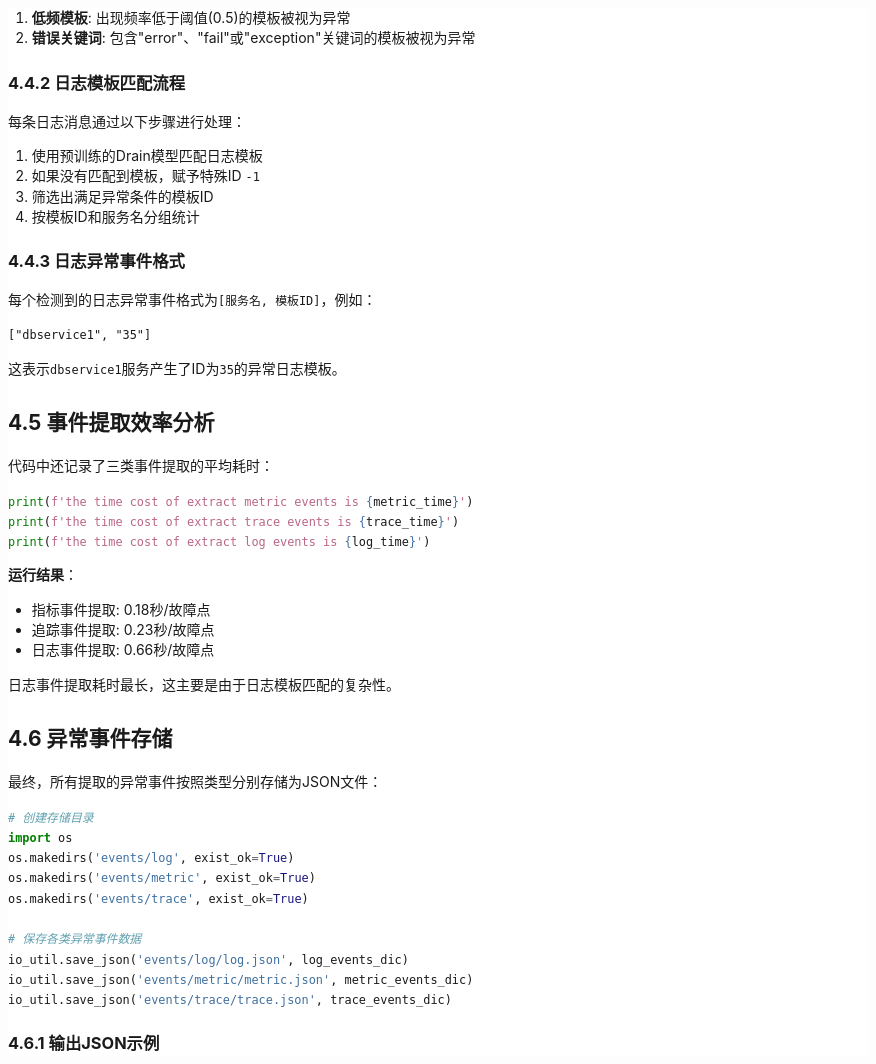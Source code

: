 1. **低频模板**: 出现频率低于阈值(0.5)的模板被视为异常
2. **错误关键词**: 包含"error"、"fail"或"exception"关键词的模板被视为异常

### 4.4.2 日志模板匹配流程

每条日志消息通过以下步骤进行处理：
1. 使用预训练的Drain模型匹配日志模板
2. 如果没有匹配到模板，赋予特殊ID `-1`
3. 筛选出满足异常条件的模板ID
4. 按模板ID和服务名分组统计

### 4.4.3 日志异常事件格式

每个检测到的日志异常事件格式为`[服务名, 模板ID]`，例如：
```
["dbservice1", "35"]
```

这表示`dbservice1`服务产生了ID为`35`的异常日志模板。

## 4.5 事件提取效率分析

代码中还记录了三类事件提取的平均耗时：
```python
print(f'the time cost of extract metric events is {metric_time}')
print(f'the time cost of extract trace events is {trace_time}')
print(f'the time cost of extract log events is {log_time}')
```

**运行结果**：
- 指标事件提取: 0.18秒/故障点
- 追踪事件提取: 0.23秒/故障点
- 日志事件提取: 0.66秒/故障点

日志事件提取耗时最长，这主要是由于日志模板匹配的复杂性。

## 4.6 异常事件存储

最终，所有提取的异常事件按照类型分别存储为JSON文件：

```python
# 创建存储目录
import os
os.makedirs('events/log', exist_ok=True)
os.makedirs('events/metric', exist_ok=True)
os.makedirs('events/trace', exist_ok=True)

# 保存各类异常事件数据
io_util.save_json('events/log/log.json', log_events_dic)
io_util.save_json('events/metric/metric.json', metric_events_dic)
io_util.save_json('events/trace/trace.json', trace_events_dic)
```

### 4.6.1 输出JSON示例
